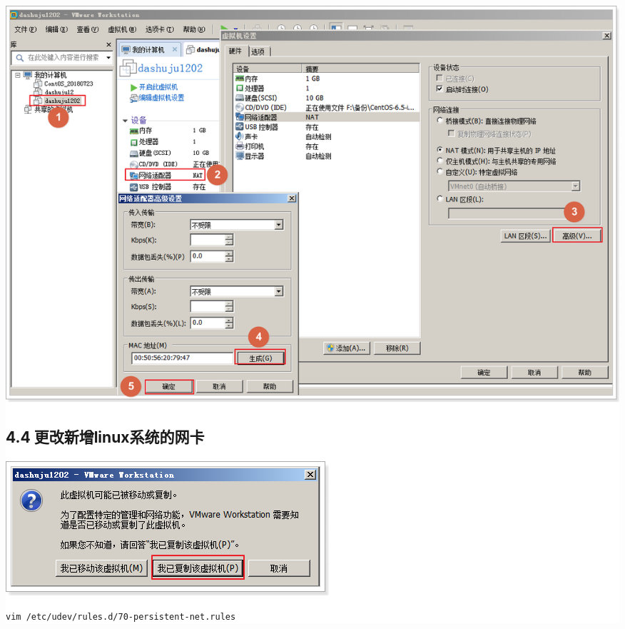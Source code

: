![1534433907336](assets/1534433907336.png)

## 4.4 更改新增linux系统的网卡

![1534433996643](assets/1534433996643.png) 

```
vim /etc/udev/rules.d/70-persistent-net.rules
```
